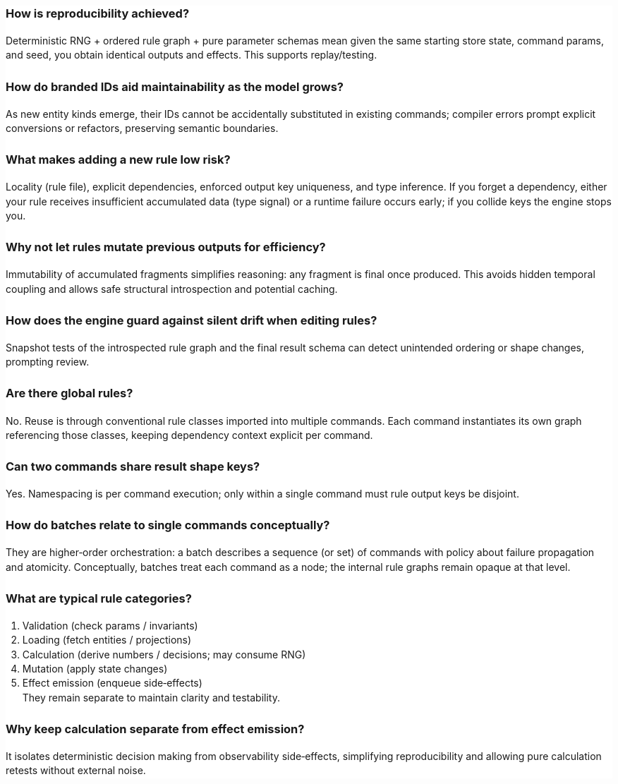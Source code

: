 ### How is reproducibility achieved?
Deterministic RNG + ordered rule graph + pure parameter schemas mean given the same starting store state, command params, and seed, you obtain identical outputs and effects. This supports replay/testing.

### How do branded IDs aid maintainability as the model grows?
As new entity kinds emerge, their IDs cannot be accidentally substituted in existing commands; compiler errors prompt explicit conversions or refactors, preserving semantic boundaries.

### What makes adding a new rule low risk?
Locality (rule file), explicit dependencies, enforced output key uniqueness, and type inference. If you forget a dependency, either your rule receives insufficient accumulated data (type signal) or a runtime failure occurs early; if you collide keys the engine stops you.

### Why not let rules mutate previous outputs for efficiency?
Immutability of accumulated fragments simplifies reasoning: any fragment is final once produced. This avoids hidden temporal coupling and allows safe structural introspection and potential caching.

### How does the engine guard against silent drift when editing rules?
Snapshot tests of the introspected rule graph and the final result schema can detect unintended ordering or shape changes, prompting review.

### Are there global rules?
No. Reuse is through conventional rule classes imported into multiple commands. Each command instantiates its own graph referencing those classes, keeping dependency context explicit per command.

### Can two commands share result shape keys?
Yes. Namespacing is per command execution; only within a single command must rule output keys be disjoint.

### How do batches relate to single commands conceptually?
They are higher‑order orchestration: a batch describes a sequence (or set) of commands with policy about failure propagation and atomicity. Conceptually, batches treat each command as a node; the internal rule graphs remain opaque at that level.

### What are typical rule categories?
1. Validation (check params / invariants)  
2. Loading (fetch entities / projections)  
3. Calculation (derive numbers / decisions; may consume RNG)  
4. Mutation (apply state changes)  
5. Effect emission (enqueue side‑effects)  
They remain separate to maintain clarity and testability.

### Why keep calculation separate from effect emission?
It isolates deterministic decision making from observability side‑effects, simplifying reproducibility and allowing pure calculation retests without external noise.
